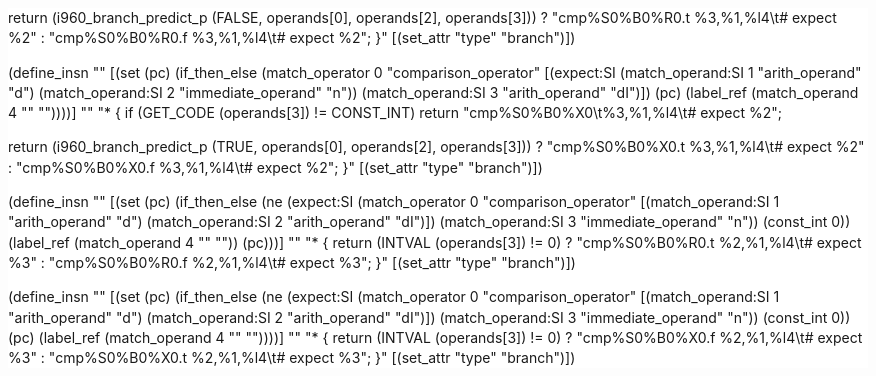   return (i960_branch_predict_p (FALSE, operands[0], operands[2], operands[3]))
   ? \"cmp%S0%B0%R0.t %3,%1,%l4\\t# expect %2\"
   : \"cmp%S0%B0%R0.f %3,%1,%l4\\t# expect %2\";
}"
  [(set_attr "type" "branch")])

(define_insn ""
  [(set (pc)
	(if_then_else
	 (match_operator 0 "comparison_operator"
			 [(expect:SI (match_operand:SI 1 "arith_operand" "d")
				     (match_operand:SI 2 "immediate_operand" "n"))
			  (match_operand:SI 3 "arith_operand" "dI")])
	 (pc)
	 (label_ref (match_operand 4 "" ""))))]
  ""
  "*
{
  if (GET_CODE (operands[3]) != CONST_INT)
    return \"cmp%S0%B0%X0\\t%3,%1,%l4\\t# expect %2\";

  return (i960_branch_predict_p (TRUE, operands[0], operands[2], operands[3]))
    ? \"cmp%S0%B0%X0.t %3,%1,%l4\\t# expect %2\"
    : \"cmp%S0%B0%X0.f %3,%1,%l4\\t# expect %2\";
}"
  [(set_attr "type" "branch")])

(define_insn ""
  [(set (pc)
	(if_then_else
	 (ne (expect:SI (match_operator 0 "comparison_operator"
					[(match_operand:SI 1 "arith_operand" "d")
					 (match_operand:SI 2 "arith_operand" "dI")])
			(match_operand:SI 3 "immediate_operand" "n"))
	     (const_int 0))
	 (label_ref (match_operand 4 "" ""))
	 (pc)))]
  ""
  "*
{
  return (INTVAL (operands[3]) != 0)
   ? \"cmp%S0%B0%R0.t %2,%1,%l4\\t# expect %3\"
   : \"cmp%S0%B0%R0.f %2,%1,%l4\\t# expect %3\";
}"
  [(set_attr "type" "branch")])

(define_insn ""
  [(set (pc)
	(if_then_else
	 (ne (expect:SI (match_operator 0 "comparison_operator"
					[(match_operand:SI 1 "arith_operand" "d")
					 (match_operand:SI 2 "arith_operand" "dI")])
			(match_operand:SI 3 "immediate_operand" "n"))
	     (const_int 0))
	 (pc)
	 (label_ref (match_operand 4 "" ""))))]
  ""
  "*
{
  return (INTVAL (operands[3]) != 0)
   ? \"cmp%S0%B0%X0.f %2,%1,%l4\\t# expect %3\"
   : \"cmp%S0%B0%X0.t %2,%1,%l4\\t# expect %3\";
}"
  [(set_attr "type" "branch")])

